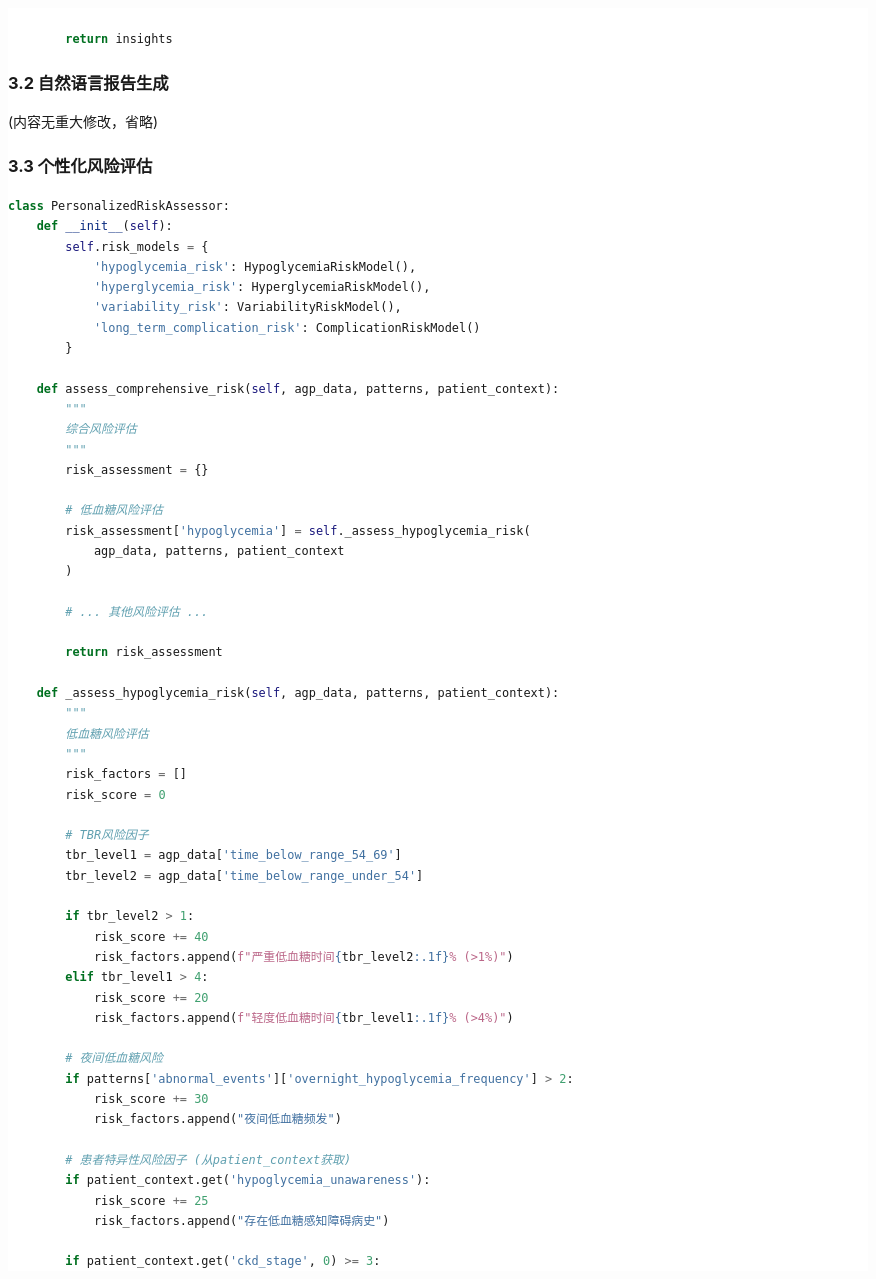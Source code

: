 ```python
        
        return insights
```

### 3.2 自然语言报告生成

(内容无重大修改，省略)

### 3.3 个性化风险评估

```python
class PersonalizedRiskAssessor:
    def __init__(self):
        self.risk_models = {
            'hypoglycemia_risk': HypoglycemiaRiskModel(),
            'hyperglycemia_risk': HyperglycemiaRiskModel(),
            'variability_risk': VariabilityRiskModel(),
            'long_term_complication_risk': ComplicationRiskModel()
        }
    
    def assess_comprehensive_risk(self, agp_data, patterns, patient_context):
        """
        综合风险评估
        """
        risk_assessment = {}
        
        # 低血糖风险评估
        risk_assessment['hypoglycemia'] = self._assess_hypoglycemia_risk(
            agp_data, patterns, patient_context
        )
        
        # ... 其他风险评估 ...
        
        return risk_assessment
    
    def _assess_hypoglycemia_risk(self, agp_data, patterns, patient_context):
        """
        低血糖风险评估
        """
        risk_factors = []
        risk_score = 0
        
        # TBR风险因子
        tbr_level1 = agp_data['time_below_range_54_69']
        tbr_level2 = agp_data['time_below_range_under_54']
        
        if tbr_level2 > 1:
            risk_score += 40
            risk_factors.append(f"严重低血糖时间{tbr_level2:.1f}% (>1%)")
        elif tbr_level1 > 4:
            risk_score += 20
            risk_factors.append(f"轻度低血糖时间{tbr_level1:.1f}% (>4%)")
        
        # 夜间低血糖风险
        if patterns['abnormal_events']['overnight_hypoglycemia_frequency'] > 2:
            risk_score += 30
            risk_factors.append("夜间低血糖频发")
        
        # 患者特异性风险因子 (从patient_context获取)
        if patient_context.get('hypoglycemia_unawareness'):
            risk_score += 25
            risk_factors.append("存在低血糖感知障碍病史")
        
        if patient_context.get('ckd_stage', 0) >= 3:
```